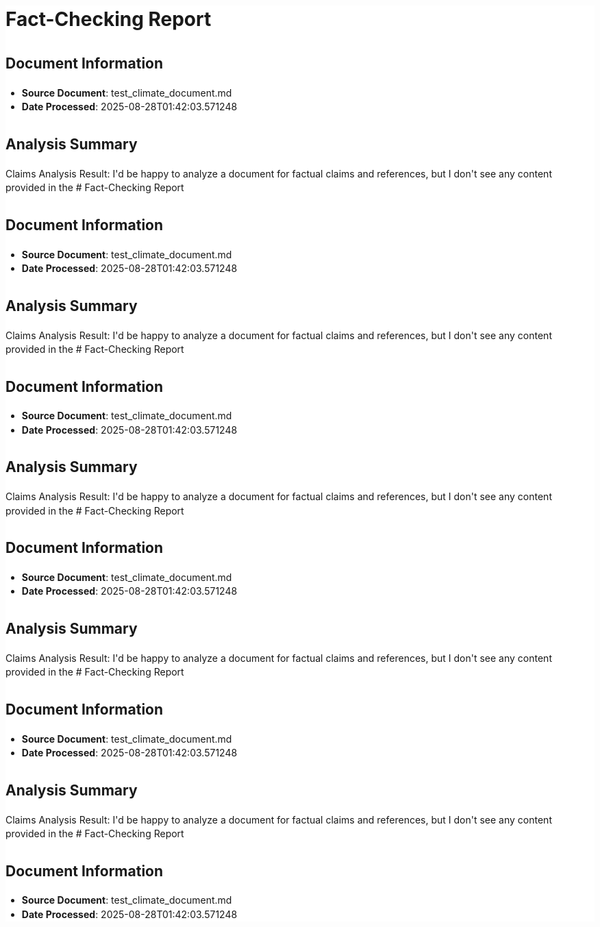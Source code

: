 # Fact-Checking Report

## Document Information
- **Source Document**: test_climate_document.md
- **Date Processed**: 2025-08-28T01:42:03.571248

## Analysis Summary
Claims Analysis Result: I'd be happy to analyze a document for factual claims and references, but I don't see any content provided in the # Fact-Checking Report

## Document Information
- **Source Document**: test_climate_document.md
- **Date Processed**: 2025-08-28T01:42:03.571248

## Analysis Summary
Claims Analysis Result: I'd be happy to analyze a document for factual claims and references, but I don't see any content provided in the # Fact-Checking Report

## Document Information
- **Source Document**: test_climate_document.md
- **Date Processed**: 2025-08-28T01:42:03.571248

## Analysis Summary
Claims Analysis Result: I'd be happy to analyze a document for factual claims and references, but I don't see any content provided in the # Fact-Checking Report

## Document Information
- **Source Document**: test_climate_document.md
- **Date Processed**: 2025-08-28T01:42:03.571248

## Analysis Summary
Claims Analysis Result: I'd be happy to analyze a document for factual claims and references, but I don't see any content provided in the # Fact-Checking Report

## Document Information
- **Source Document**: test_climate_document.md
- **Date Processed**: 2025-08-28T01:42:03.571248

## Analysis Summary
Claims Analysis Result: I'd be happy to analyze a document for factual claims and references, but I don't see any content provided in the # Fact-Checking Report

## Document Information
- **Source Document**: test_climate_document.md
- **Date Processed**: 2025-08-28T01:42:03.571248
